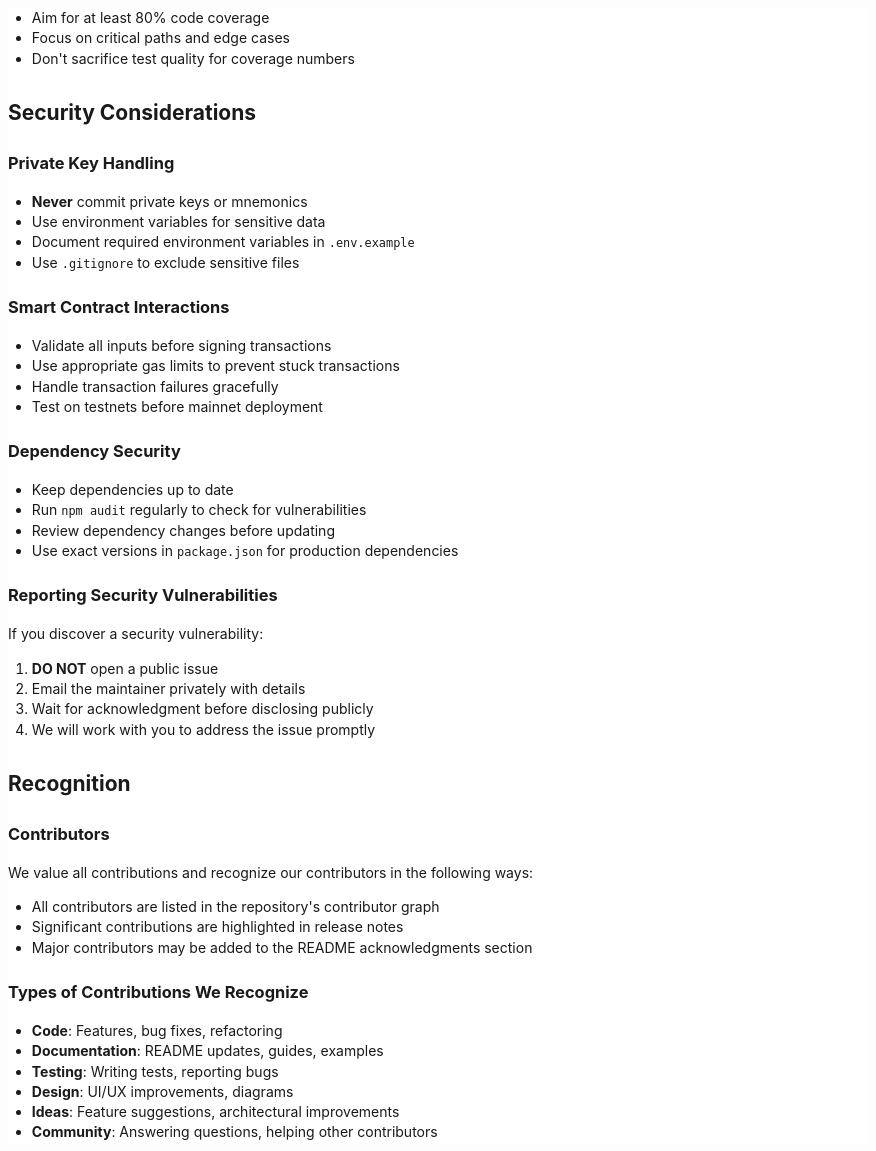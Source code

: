 - Aim for at least 80% code coverage
- Focus on critical paths and edge cases
- Don't sacrifice test quality for coverage numbers

## Security Considerations

### Private Key Handling

- **Never** commit private keys or mnemonics
- Use environment variables for sensitive data
- Document required environment variables in `.env.example`
- Use `.gitignore` to exclude sensitive files

### Smart Contract Interactions

- Validate all inputs before signing transactions
- Use appropriate gas limits to prevent stuck transactions
- Handle transaction failures gracefully
- Test on testnets before mainnet deployment

### Dependency Security

- Keep dependencies up to date
- Run `npm audit` regularly to check for vulnerabilities
- Review dependency changes before updating
- Use exact versions in `package.json` for production dependencies

### Reporting Security Vulnerabilities

If you discover a security vulnerability:

1. **DO NOT** open a public issue
2. Email the maintainer privately with details
3. Wait for acknowledgment before disclosing publicly
4. We will work with you to address the issue promptly

## Recognition

### Contributors

We value all contributions and recognize our contributors in the following ways:

- All contributors are listed in the repository's contributor graph
- Significant contributions are highlighted in release notes
- Major contributors may be added to the README acknowledgments section

### Types of Contributions We Recognize

- **Code**: Features, bug fixes, refactoring
- **Documentation**: README updates, guides, examples
- **Testing**: Writing tests, reporting bugs
- **Design**: UI/UX improvements, diagrams
- **Ideas**: Feature suggestions, architectural improvements
- **Community**: Answering questions, helping other contributors
